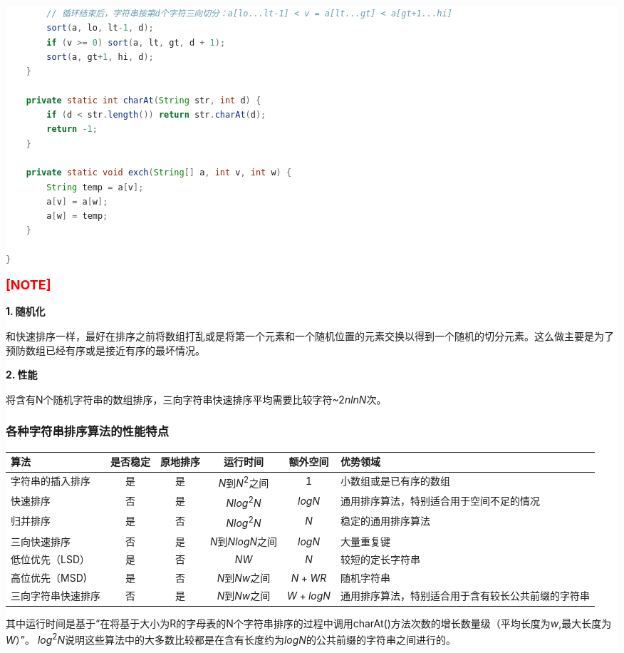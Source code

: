 ```java
        // 循环结束后，字符串按第d个字符三向切分：a[lo...lt-1] < v = a[lt...gt] < a[gt+1...hi]
        sort(a, lo, lt-1, d);
        if (v >= 0) sort(a, lt, gt, d + 1);
        sort(a, gt+1, hi, d);
    }
    
    private static int charAt(String str, int d) {
        if (d < str.length()) return str.charAt(d);
        return -1;
    }
    
    private static void exch(String[] a, int v, int w) {
        String temp = a[v];
        a[v] = a[w];
        a[w] = temp;
    }

}
```

<font color="red" size="4">**[NOTE]**</font>

**1. 随机化**

和快速排序一样，最好在排序之前将数组打乱或是将第一个元素和一个随机位置的元素交换以得到一个随机的切分元素。这么做主要是为了预防数组已经有序或是接近有序的最坏情况。

**2. 性能**

将含有N个随机字符串的数组排序，三向字符串快速排序平均需要比较字符~$2nlnN$次。

### 各种字符串排序算法的性能特点

| 算法 | 是否稳定 | 原地排序 | 运行时间 | 额外空间 | 优势领域 |
|:-----|:--------:|:--------:|:--------:|:--------:|:---------|
|字符串的插入排序|是|是|$N$到$N^2$之间|1|小数组或是已有序的数组|
|快速排序|否|是|$Nlog^2N$|$logN$|通用排序算法，特别适合用于空间不足的情况|
|归并排序|是|否|$Nlog^2N$|$N$|稳定的通用排序算法|
|三向快速排序|否|是|$N$到$NlogN$之间|$logN$|大量重复键
|低位优先（LSD）|是|否|$NW$|$N$|较短的定长字符串|
|高位优先（MSD)|是|否|$N$到$Nw$之间|$N+WR$|随机字符串|
|三向字符串快速排序|否|是|$N$到$Nw$之间|$W+logN$|通用排序算法，特别适合用于含有较长公共前缀的字符串|


其中运行时间是基于“在将基于大小为R的字母表的N个字符串排序的过程中调用charAt()方法次数的增长数量级（平均长度为$w$,最大长度为$W$）”。
$log^2N$说明这些算法中的大多数比较都是在含有长度约为$logN$的公共前缀的字符串之间进行的。
